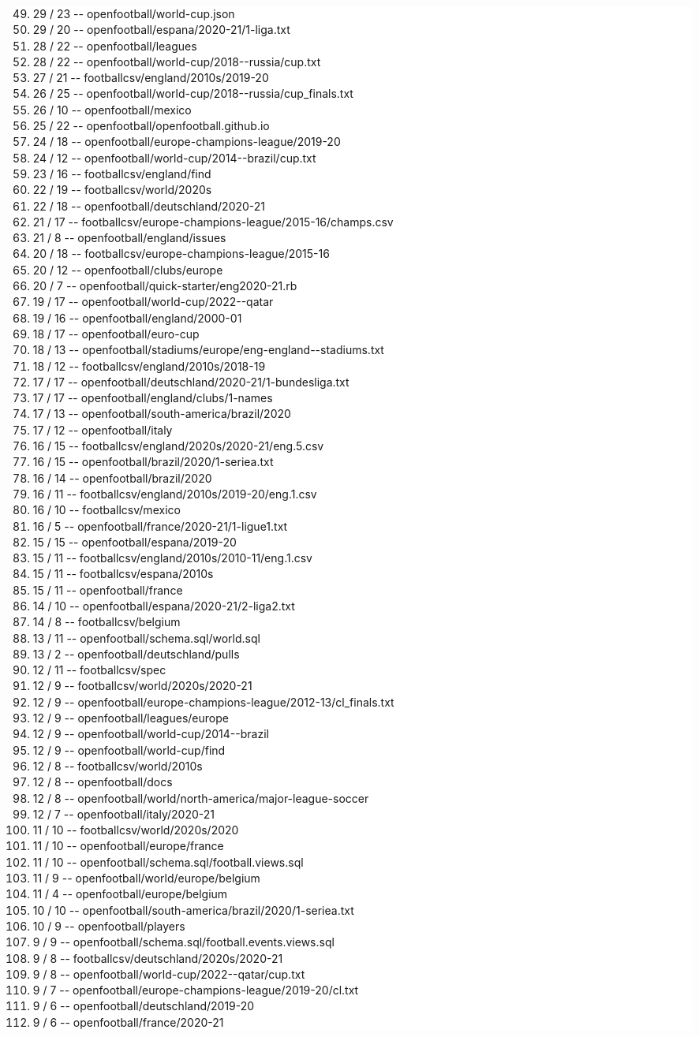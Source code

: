 49. 29 / 23 -- openfootball/world-cup.json
50. 29 / 20 -- openfootball/espana/2020-21/1-liga.txt
51. 28 / 22 -- openfootball/leagues
52. 28 / 22 -- openfootball/world-cup/2018--russia/cup.txt
53. 27 / 21 -- footballcsv/england/2010s/2019-20
54. 26 / 25 -- openfootball/world-cup/2018--russia/cup_finals.txt
55. 26 / 10 -- openfootball/mexico
56. 25 / 22 -- openfootball/openfootball.github.io
57. 24 / 18 -- openfootball/europe-champions-league/2019-20
58. 24 / 12 -- openfootball/world-cup/2014--brazil/cup.txt
59. 23 / 16 -- footballcsv/england/find
60. 22 / 19 -- footballcsv/world/2020s
61. 22 / 18 -- openfootball/deutschland/2020-21
62. 21 / 17 -- footballcsv/europe-champions-league/2015-16/champs.csv
63. 21 / 8 -- openfootball/england/issues
64. 20 / 18 -- footballcsv/europe-champions-league/2015-16
65. 20 / 12 -- openfootball/clubs/europe
66. 20 / 7 -- openfootball/quick-starter/eng2020-21.rb
67. 19 / 17 -- openfootball/world-cup/2022--qatar
68. 19 / 16 -- openfootball/england/2000-01
69. 18 / 17 -- openfootball/euro-cup
70. 18 / 13 -- openfootball/stadiums/europe/eng-england--stadiums.txt
71. 18 / 12 -- footballcsv/england/2010s/2018-19
72. 17 / 17 -- openfootball/deutschland/2020-21/1-bundesliga.txt
73. 17 / 17 -- openfootball/england/clubs/1-names
74. 17 / 13 -- openfootball/south-america/brazil/2020
75. 17 / 12 -- openfootball/italy
76. 16 / 15 -- footballcsv/england/2020s/2020-21/eng.5.csv
77. 16 / 15 -- openfootball/brazil/2020/1-seriea.txt
78. 16 / 14 -- openfootball/brazil/2020
79. 16 / 11 -- footballcsv/england/2010s/2019-20/eng.1.csv
80. 16 / 10 -- footballcsv/mexico
81. 16 / 5 -- openfootball/france/2020-21/1-ligue1.txt
82. 15 / 15 -- openfootball/espana/2019-20
83. 15 / 11 -- footballcsv/england/2010s/2010-11/eng.1.csv
84. 15 / 11 -- footballcsv/espana/2010s
85. 15 / 11 -- openfootball/france
86. 14 / 10 -- openfootball/espana/2020-21/2-liga2.txt
87. 14 / 8 -- footballcsv/belgium
88. 13 / 11 -- openfootball/schema.sql/world.sql
89. 13 / 2 -- openfootball/deutschland/pulls
90. 12 / 11 -- footballcsv/spec
91. 12 / 9 -- footballcsv/world/2020s/2020-21
92. 12 / 9 -- openfootball/europe-champions-league/2012-13/cl_finals.txt
93. 12 / 9 -- openfootball/leagues/europe
94. 12 / 9 -- openfootball/world-cup/2014--brazil
95. 12 / 9 -- openfootball/world-cup/find
96. 12 / 8 -- footballcsv/world/2010s
97. 12 / 8 -- openfootball/docs
98. 12 / 8 -- openfootball/world/north-america/major-league-soccer
99. 12 / 7 -- openfootball/italy/2020-21
100. 11 / 10 -- footballcsv/world/2020s/2020
101. 11 / 10 -- openfootball/europe/france
102. 11 / 10 -- openfootball/schema.sql/football.views.sql
103. 11 / 9 -- openfootball/world/europe/belgium
104. 11 / 4 -- openfootball/europe/belgium
105. 10 / 10 -- openfootball/south-america/brazil/2020/1-seriea.txt
106. 10 / 9 -- openfootball/players
107. 9 / 9 -- openfootball/schema.sql/football.events.views.sql
108. 9 / 8 -- footballcsv/deutschland/2020s/2020-21
109. 9 / 8 -- openfootball/world-cup/2022--qatar/cup.txt
110. 9 / 7 -- openfootball/europe-champions-league/2019-20/cl.txt
111. 9 / 6 -- openfootball/deutschland/2019-20
112. 9 / 6 -- openfootball/france/2020-21